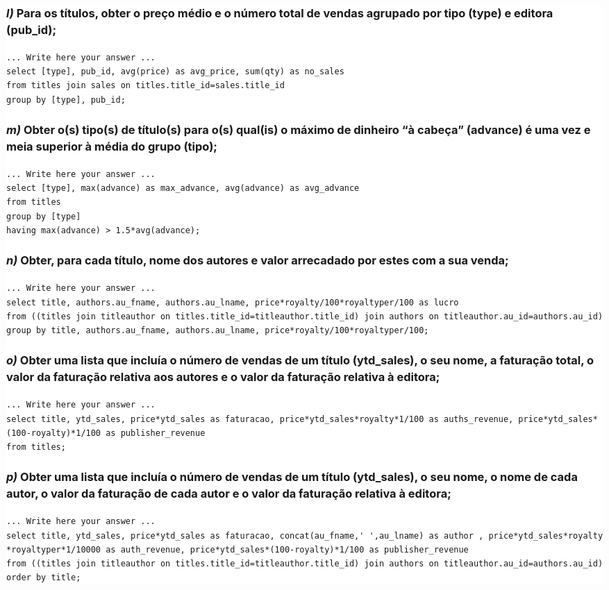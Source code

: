 ### *l)* Para os títulos, obter o preço médio e o número total de vendas agrupado por tipo (type) e editora (pub_id);

```
... Write here your answer ...
select [type], pub_id, avg(price) as avg_price, sum(qty) as no_sales
from titles join sales on titles.title_id=sales.title_id 
group by [type], pub_id;
```

### *m)* Obter o(s) tipo(s) de título(s) para o(s) qual(is) o máximo de dinheiro “à cabeça” (advance) é uma vez e meia superior à média do grupo (tipo);

```
... Write here your answer ...
select [type], max(advance) as max_advance, avg(advance) as avg_advance
from titles
group by [type]
having max(advance) > 1.5*avg(advance);
```

### *n)* Obter, para cada título, nome dos autores e valor arrecadado por estes com a sua venda;

```
... Write here your answer ...
select title, authors.au_fname, authors.au_lname, price*royalty/100*royaltyper/100 as lucro
from ((titles join titleauthor on titles.title_id=titleauthor.title_id) join authors on titleauthor.au_id=authors.au_id)
group by title, authors.au_fname, authors.au_lname, price*royalty/100*royaltyper/100;

```

### *o)* Obter uma lista que incluía o número de vendas de um título (ytd_sales), o seu nome, a faturação total, o valor da faturação relativa aos autores e o valor da faturação relativa à editora;

```
... Write here your answer ...
select title, ytd_sales, price*ytd_sales as faturacao, price*ytd_sales*royalty*1/100 as auths_revenue, price*ytd_sales*(100-royalty)*1/100 as publisher_revenue
from titles;
```

### *p)* Obter uma lista que incluía o número de vendas de um título (ytd_sales), o seu nome, o nome de cada autor, o valor da faturação de cada autor e o valor da faturação relativa à editora;

```
... Write here your answer ...
select title, ytd_sales, price*ytd_sales as faturacao, concat(au_fname,' ',au_lname) as author , price*ytd_sales*royalty*royaltyper*1/10000 as auth_revenue, price*ytd_sales*(100-royalty)*1/100 as publisher_revenue
from ((titles join titleauthor on titles.title_id=titleauthor.title_id) join authors on titleauthor.au_id=authors.au_id)
order by title;
```
